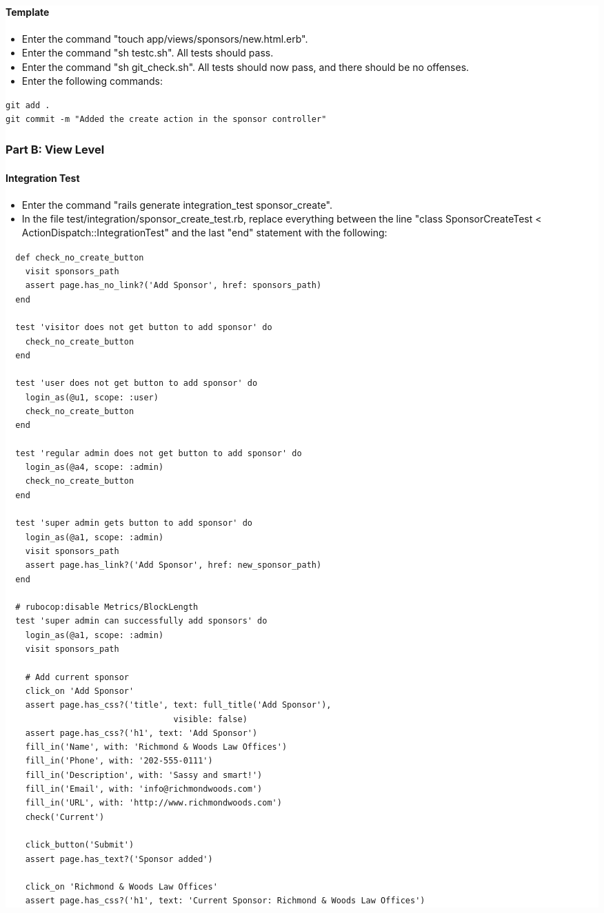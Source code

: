 #### Template
* Enter the command "touch app/views/sponsors/new.html.erb".
* Enter the command "sh testc.sh".  All tests should pass.
* Enter the command "sh git_check.sh".  All tests should now pass, and there should be no offenses.
* Enter the following commands:
```
git add .
git commit -m "Added the create action in the sponsor controller"
```

### Part B: View Level

#### Integration Test
* Enter the command "rails generate integration_test sponsor_create".
* In the file test/integration/sponsor_create_test.rb, replace everything between the line "class SponsorCreateTest < ActionDispatch::IntegrationTest" and the last "end" statement with the following:
```
  def check_no_create_button
    visit sponsors_path
    assert page.has_no_link?('Add Sponsor', href: sponsors_path)
  end

  test 'visitor does not get button to add sponsor' do
    check_no_create_button
  end

  test 'user does not get button to add sponsor' do
    login_as(@u1, scope: :user)
    check_no_create_button
  end

  test 'regular admin does not get button to add sponsor' do
    login_as(@a4, scope: :admin)
    check_no_create_button
  end

  test 'super admin gets button to add sponsor' do
    login_as(@a1, scope: :admin)
    visit sponsors_path
    assert page.has_link?('Add Sponsor', href: new_sponsor_path)
  end

  # rubocop:disable Metrics/BlockLength
  test 'super admin can successfully add sponsors' do
    login_as(@a1, scope: :admin)
    visit sponsors_path

    # Add current sponsor
    click_on 'Add Sponsor'
    assert page.has_css?('title', text: full_title('Add Sponsor'),
                                  visible: false)
    assert page.has_css?('h1', text: 'Add Sponsor')
    fill_in('Name', with: 'Richmond & Woods Law Offices')
    fill_in('Phone', with: '202-555-0111')
    fill_in('Description', with: 'Sassy and smart!')
    fill_in('Email', with: 'info@richmondwoods.com')
    fill_in('URL', with: 'http://www.richmondwoods.com')
    check('Current')

    click_button('Submit')
    assert page.has_text?('Sponsor added')

    click_on 'Richmond & Woods Law Offices'
    assert page.has_css?('h1', text: 'Current Sponsor: Richmond & Woods Law Offices')
```